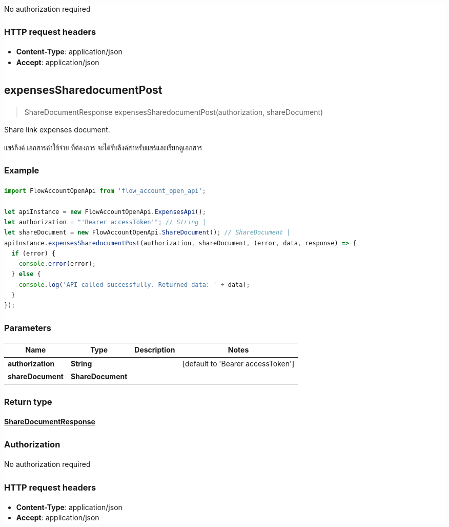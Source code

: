No authorization required

### HTTP request headers

- **Content-Type**: application/json
- **Accept**: application/json


## expensesSharedocumentPost

> ShareDocumentResponse expensesSharedocumentPost(authorization, shareDocument)

Share link expenses document.

แชร์ลิงค์ เอกสารค่าใช้จ่าย ที่ต้องการ จะได้รับลิงค์สำหรับแชร์และเรียกดูเอกสาร

### Example

```javascript
import FlowAccountOpenApi from 'flow_account_open_api';

let apiInstance = new FlowAccountOpenApi.ExpensesApi();
let authorization = "'Bearer accessToken'"; // String | 
let shareDocument = new FlowAccountOpenApi.ShareDocument(); // ShareDocument | 
apiInstance.expensesSharedocumentPost(authorization, shareDocument, (error, data, response) => {
  if (error) {
    console.error(error);
  } else {
    console.log('API called successfully. Returned data: ' + data);
  }
});
```

### Parameters


Name | Type | Description  | Notes
------------- | ------------- | ------------- | -------------
 **authorization** | **String**|  | [default to &#39;Bearer accessToken&#39;]
 **shareDocument** | [**ShareDocument**](ShareDocument.md)|  | 

### Return type

[**ShareDocumentResponse**](ShareDocumentResponse.md)

### Authorization

No authorization required

### HTTP request headers

- **Content-Type**: application/json
- **Accept**: application/json

